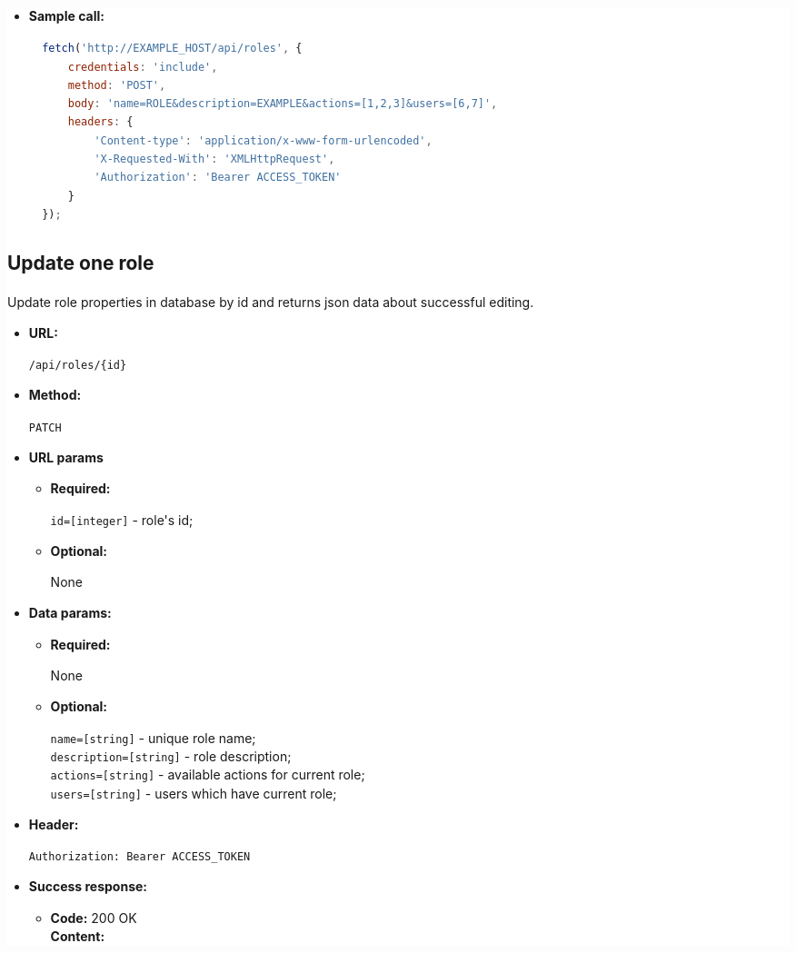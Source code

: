 * **Sample call:**

  ```javascript
    fetch('http://EXAMPLE_HOST/api/roles', {
        credentials: 'include',
        method: 'POST',
        body: 'name=ROLE&description=EXAMPLE&actions=[1,2,3]&users=[6,7]',
        headers: {
            'Content-type': 'application/x-www-form-urlencoded',
            'X-Requested-With': 'XMLHttpRequest',
            'Authorization': 'Bearer ACCESS_TOKEN'
        }
    });
  ```
  
**Update one role**
----
  Update role properties in database by id and returns json data about successful editing.

* **URL:**

    `/api/roles/{id}`

* **Method:**

    `PATCH`
  
* **URL params**

    * **Required:**

        `id=[integer]` - role's id;<br>

    * **Optional:**
        
        None
  
* **Data params:**

    * **Required:**
  
        None

    * **Optional:**
  
        `name=[string]` - unique role name;<br>
        `description=[string]` - role description;<br>
        `actions=[string]` - available actions for current role;<br>
        `users=[string]` - users which have current role;<br>

* **Header:**

    ```
    Authorization: Bearer ACCESS_TOKEN
    ```
    
* **Success response:**

    * **Code:** 200 OK <br />
        **Content:** 
        